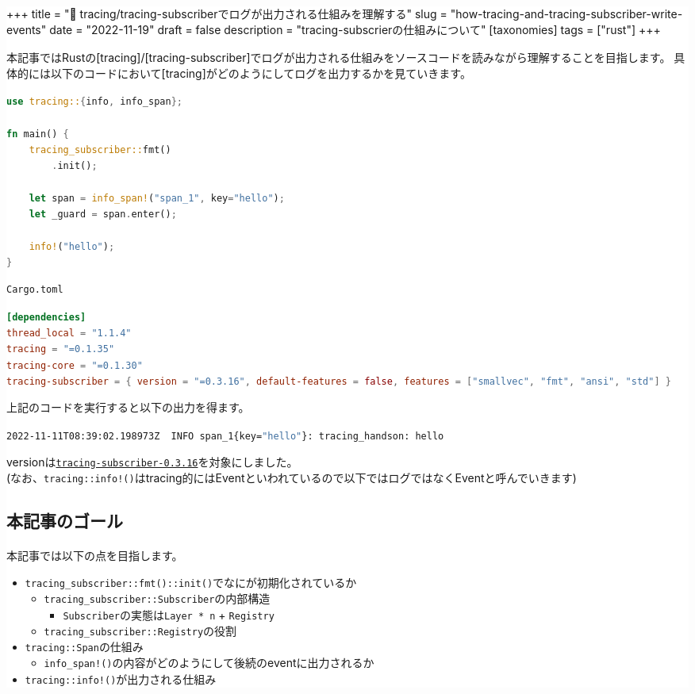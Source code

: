 +++
title = "🔭 tracing/tracing-subscriberでログが出力される仕組みを理解する"
slug = "how-tracing-and-tracing-subscriber-write-events"
date = "2022-11-19"
draft = false
description = "tracing-subscrierの仕組みについて"
[taxonomies]
tags = ["rust"]
+++

本記事ではRustの[tracing]/[tracing-subscriber]でログが出力される仕組みをソースコードを読みながら理解することを目指します。
具体的には以下のコードにおいて[tracing]がどのようにしてログを出力するかを見ていきます。

```rust
use tracing::{info, info_span};

fn main() {
    tracing_subscriber::fmt()
        .init();

    let span = info_span!("span_1", key="hello");
    let _guard = span.enter();

    info!("hello");
}
```

`Cargo.toml`
```toml
[dependencies]
thread_local = "1.1.4"
tracing = "=0.1.35"
tracing-core = "=0.1.30"
tracing-subscriber = { version = "=0.3.16", default-features = false, features = ["smallvec", "fmt", "ansi", "std"] }
```

上記のコードを実行すると以下の出力を得ます。
```sh
2022-11-11T08:39:02.198973Z  INFO span_1{key="hello"}: tracing_handson: hello
```

versionは[`tracing-subscriber-0.3.16`](https://github.com/tokio-rs/tracing/tree/tracing-subscriber-0.3.16)を対象にしました。  
(なお、`tracing::info!()`はtracing的にはEventといわれているので以下ではログではなくEventと呼んでいきます)


## 本記事のゴール

本記事では以下の点を目指します。

* `tracing_subscriber::fmt()::init()`でなにが初期化されているか
  * `tracing_subscriber::Subscriber`の内部構造 
    * `Subscriber`の実態は`Layer * n` + `Registry`
  * `tracing_subscriber::Registry`の役割
* `tracing::Span`の仕組み
  * `info_span!()`の内容がどのようにして後続のeventに出力されるか
* `tracing::info!()`が出力される仕組み
